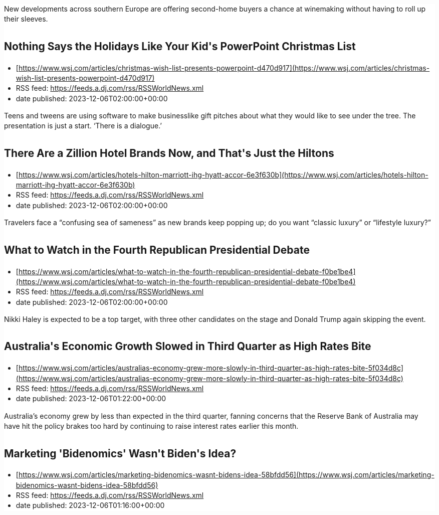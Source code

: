 New developments across southern Europe are offering second-home buyers a chance at winemaking without having to roll up their sleeves.

## Nothing Says the Holidays Like Your Kid's PowerPoint Christmas List
 - [https://www.wsj.com/articles/christmas-wish-list-presents-powerpoint-d470d917](https://www.wsj.com/articles/christmas-wish-list-presents-powerpoint-d470d917)
 - RSS feed: https://feeds.a.dj.com/rss/RSSWorldNews.xml
 - date published: 2023-12-06T02:00:00+00:00

Teens and tweens are using software to make businesslike gift pitches about what they would like to see under the tree. The presentation is just a start. ‘There is a dialogue.’

## There Are a Zillion Hotel Brands Now, and That's Just the Hiltons
 - [https://www.wsj.com/articles/hotels-hilton-marriott-ihg-hyatt-accor-6e3f630b](https://www.wsj.com/articles/hotels-hilton-marriott-ihg-hyatt-accor-6e3f630b)
 - RSS feed: https://feeds.a.dj.com/rss/RSSWorldNews.xml
 - date published: 2023-12-06T02:00:00+00:00

Travelers face a “confusing sea of sameness” as new brands keep popping up; do you want “classic luxury” or “lifestyle luxury?”

## What to Watch in the Fourth Republican Presidential Debate
 - [https://www.wsj.com/articles/what-to-watch-in-the-fourth-republican-presidential-debate-f0be1be4](https://www.wsj.com/articles/what-to-watch-in-the-fourth-republican-presidential-debate-f0be1be4)
 - RSS feed: https://feeds.a.dj.com/rss/RSSWorldNews.xml
 - date published: 2023-12-06T02:00:00+00:00

Nikki Haley is expected to be a top target, with three other candidates on the stage and Donald Trump again skipping the event.

## Australia's Economic Growth Slowed in Third Quarter as High Rates Bite
 - [https://www.wsj.com/articles/australias-economy-grew-more-slowly-in-third-quarter-as-high-rates-bite-5f034d8c](https://www.wsj.com/articles/australias-economy-grew-more-slowly-in-third-quarter-as-high-rates-bite-5f034d8c)
 - RSS feed: https://feeds.a.dj.com/rss/RSSWorldNews.xml
 - date published: 2023-12-06T01:22:00+00:00

Australia’s economy grew by less than expected in the third quarter, fanning concerns that the Reserve Bank of Australia may have hit the policy brakes too hard by continuing to raise interest rates earlier this month.

## Marketing 'Bidenomics' Wasn't Biden's Idea?
 - [https://www.wsj.com/articles/marketing-bidenomics-wasnt-bidens-idea-58bfdd56](https://www.wsj.com/articles/marketing-bidenomics-wasnt-bidens-idea-58bfdd56)
 - RSS feed: https://feeds.a.dj.com/rss/RSSWorldNews.xml
 - date published: 2023-12-06T01:16:00+00:00
